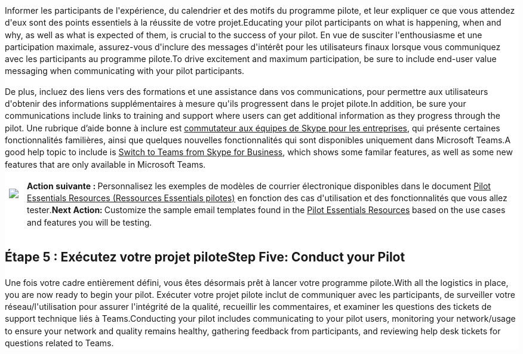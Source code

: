 <span data-ttu-id="a2106-171">Informer les participants de l'expérience, du calendrier et des motifs du programme pilote, et leur expliquer ce que vous attendez d'eux sont des points essentiels à la réussite de votre projet.</span><span class="sxs-lookup"><span data-stu-id="a2106-171">Educating your pilot participants on what is happening, when and why, as well as what is expected of them, is crucial to the success of your pilot.</span></span> <span data-ttu-id="a2106-172">En vue de susciter l'enthousiasme et une participation maximale, assurez-vous d'inclure des messages d'intérêt pour les utilisateurs finaux lorsque vous communiquez avec les participants au programme pilote.</span><span class="sxs-lookup"><span data-stu-id="a2106-172">To drive excitement and maximum participation, be sure to include end-user value messaging when communicating with your pilot participants.</span></span>

<span data-ttu-id="a2106-173">De plus, incluez des liens vers des formations et une assistance dans vos communications, pour permettre aux utilisateurs d'obtenir des informations supplémentaires à mesure qu'ils progressent dans le projet pilote.</span><span class="sxs-lookup"><span data-stu-id="a2106-173">In addition, be sure your communications include links to training and support where users can get additional information as they progress through the pilot.</span></span> <span data-ttu-id="a2106-174">Une rubrique d’aide bonne à inclure est [commutateur aux équipes de Skype pour les entreprises](https://support.office.com/en-us/article/Switch-to-Teams-from-Skype-for-Business-6295a0ae-4e8e-4bba-a100-64cc951cc964), qui présente certaines fonctionnalités familières, ainsi que quelques nouvelles fonctionnalités qui sont disponibles uniquement dans Microsoft Teams.</span><span class="sxs-lookup"><span data-stu-id="a2106-174">A good help topic to include is [Switch to Teams from Skype for Business](https://support.office.com/en-us/article/Switch-to-Teams-from-Skype-for-Business-6295a0ae-4e8e-4bba-a100-64cc951cc964), which shows some familar features, as well as some new features that are only available in Microsoft Teams.</span></span>

<table>
<thead>
<tr class="header">
<td align="left"><p><img src="media/pilot_essentials_image2.png" /></p></td>
<td align="left"><span data-ttu-id="a2106-175"><strong>Action suivante :</strong> Personnalisez les exemples de modèles de courrier électronique disponibles dans le document <a href="https://go.microsoft.com/fwlink/?linkid=859067">Pilot Essentials Resources (Ressources Essentials pilotes)</a> en fonction des cas d'utilisation et des fonctionnalités que vous allez tester.</span><span class="sxs-lookup"><span data-stu-id="a2106-175"><strong>Next Action:</strong> Customize the sample email templates found in the <a href="https://go.microsoft.com/fwlink/?linkid=859067">Pilot Essentials Resources</a> based on the use cases and features you will be testing.</span></span></td>
</tr>
</thead>
<tbody>
</tbody>
</table>

## <a name="step-five-conduct-your-pilot"></a><span data-ttu-id="a2106-176">Étape 5 : Exécutez votre projet pilote</span><span class="sxs-lookup"><span data-stu-id="a2106-176">Step Five: Conduct your Pilot</span></span> 

<span data-ttu-id="a2106-177">Une fois votre cadre entièrement défini, vous êtes désormais prêt à lancer votre programme pilote.</span><span class="sxs-lookup"><span data-stu-id="a2106-177">With all the logistics in place, you are now ready to begin your pilot.</span></span> <span data-ttu-id="a2106-178">Exécuter votre projet pilote inclut de communiquer avec les participants, de surveiller votre réseau/l'utilisation pour assurer l'intégrité de la qualité, recueillir les commentaires, et examiner les questions des tickets de support technique liés à Teams.</span><span class="sxs-lookup"><span data-stu-id="a2106-178">Conducting your pilot includes communicating to your pilot users, monitoring your network/usage to ensure your network and quality remains healthy, gathering feedback from participants, and reviewing help desk tickets for questions related to Teams.</span></span>
